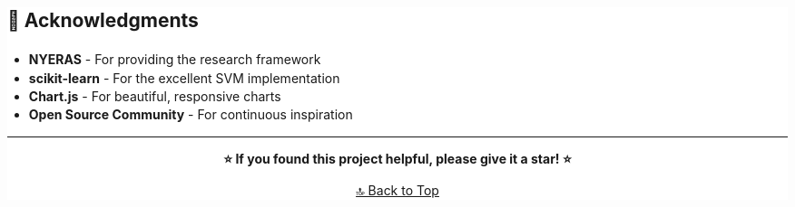 
## 🙏 Acknowledgments

- **NYERAS** - For providing the research framework
- **scikit-learn** - For the excellent SVM implementation
- **Chart.js** - For beautiful, responsive charts
- **Open Source Community** - For continuous inspiration

---

<div align="center">

**⭐ If you found this project helpful, please give it a star! ⭐**

[🔝 Back to Top](#-support-vector-machine-analysis--interactive-website)

</div>